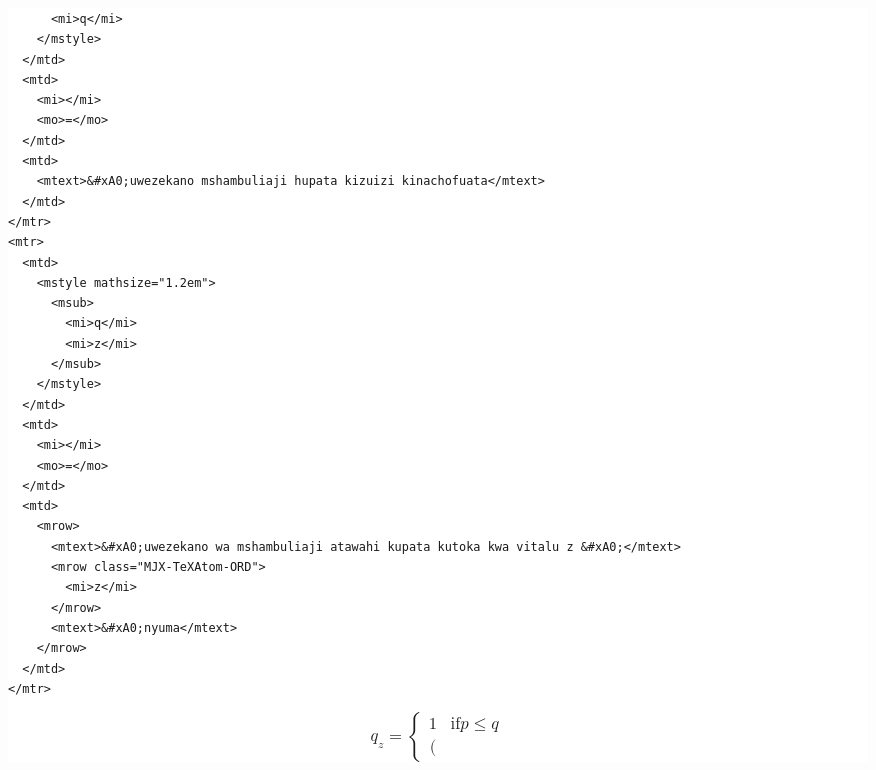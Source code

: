           <mi>q</mi>
        </mstyle>
      </mtd>
      <mtd>
        <mi></mi>
        <mo>=</mo>
      </mtd>
      <mtd>
        <mtext>&#xA0;uwezekano mshambuliaji hupata kizuizi kinachofuata</mtext>
      </mtd>
    </mtr>
    <mtr>
      <mtd>
        <mstyle mathsize="1.2em">
          <msub>
            <mi>q</mi>
            <mi>z</mi>
          </msub>
        </mstyle>
      </mtd>
      <mtd>
        <mi></mi>
        <mo>=</mo>
      </mtd>
      <mtd>
        <mrow>
          <mtext>&#xA0;uwezekano wa mshambuliaji atawahi kupata kutoka kwa vitalu z &#xA0;</mtext>
          <mrow class="MJX-TeXAtom-ORD">
            <mi>z</mi>
          </mrow>
          <mtext>&#xA0;nyuma</mtext>
        </mrow>
      </mtd>
    </mtr>
  </mtable>
</math>

<math xmlns="http://www.w3.org/1998/Math/MathML" display="block">
  <mstyle mathsize="1.2em">
    <msub>
      <mi>q</mi>
      <mi>z</mi>
    </msub>
    <mo>=</mo>
    <mrow>
      <mo>{</mo>
      <mtable rowspacing="4pt" columnspacing="1em">
        <mtr>
          <mtd>
            <mn>1</mn>
          </mtd>
          <mtd>
            <mrow class="MJX-TeXAtom-ORD">
              <mtext class="MJX-tex-mathit" mathvariant="italic">if</mtext>
            </mrow>
            <mspace width="thickmathspace" />
            <mi>p</mi>
            <mo>&#x2264;<!-- ≤ --></mo>
            <mi>q</mi>
          </mtd>
        </mtr>
        <mtr>
          <mtd>
            <mo stretchy="false">(</mo>